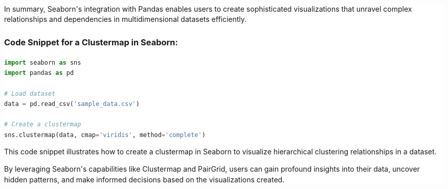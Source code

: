 In summary, Seaborn's integration with Pandas enables users to create sophisticated visualizations that unravel complex relationships and dependencies in multidimensional datasets efficiently.

### Code Snippet for a Clustermap in Seaborn:

```python
import seaborn as sns
import pandas as pd

# Load dataset
data = pd.read_csv('sample_data.csv')

# Create a clustermap
sns.clustermap(data, cmap='viridis', method='complete')
```

This code snippet illustrates how to create a clustermap in Seaborn to visualize hierarchical clustering relationships in a dataset.

By leveraging Seaborn's capabilities like Clustermap and PairGrid, users can gain profound insights into their data, uncover hidden patterns, and make informed decisions based on the visualizations created.

